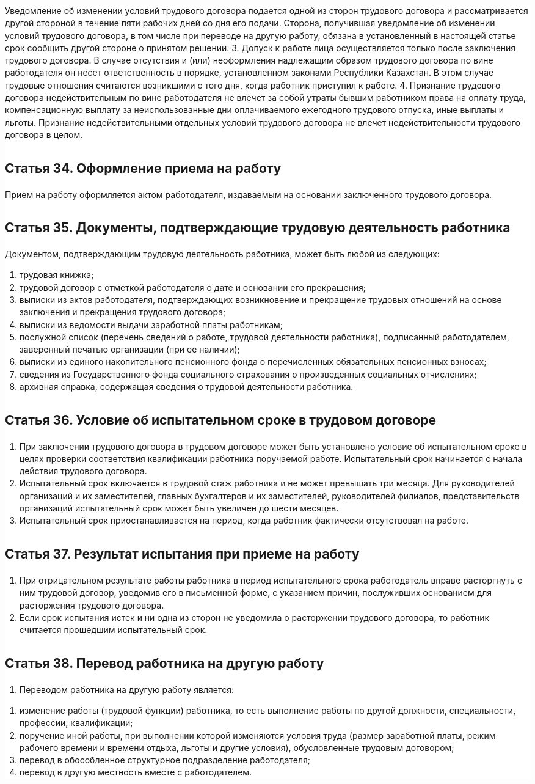 Уведомление об изменении условий трудового договора подается одной из сторон трудового договора и рассматривается другой стороной в течение пяти рабочих дней со дня его подачи. Сторона, получившая уведомление об изменении условий трудового договора, в том числе при переводе на другую работу, обязана в установленный в настоящей статье срок сообщить другой стороне о принятом решении.
3. Допуск к работе лица осуществляется только после заключения трудового договора.
В случае отсутствия и (или) неоформления надлежащим образом трудового договора по вине работодателя он несет ответственность в порядке, установленном законами Республики Казахстан. В этом случае трудовые отношения считаются возникшими с того дня, когда работник приступил к работе.
4. Признание трудового договора недействительным по вине работодателя не влечет за собой утраты бывшим работником права на оплату труда, компенсационную выплату за неиспользованные дни оплачиваемого ежегодного трудового отпуска, иные выплаты и льготы.
Признание недействительными отдельных условий трудового договора не влечет недействительности трудового договора в целом.
## Статья 34. Оформление приема на работу
Прием на работу оформляется актом работодателя, издаваемым на основании заключенного трудового договора.
## Статья 35. Документы, подтверждающие трудовую деятельность работника
Документом, подтверждающим трудовую деятельность работника, может быть любой из следующих:
1) трудовая книжка;
2) трудовой договор с отметкой работодателя о дате и основании его прекращения;
3) выписки из актов работодателя, подтверждающих возникновение и прекращение трудовых отношений на основе заключения и прекращения трудового договора;
4) выписки из ведомости выдачи заработной платы работникам;
5) послужной список (перечень сведений о работе, трудовой деятельности работника), подписанный работодателем, заверенный печатью организации (при ее наличии);
6) выписки из единого накопительного пенсионного фонда о перечисленных обязательных пенсионных взносах;
7) сведения из Государственного фонда социального страхования о произведенных социальных отчислениях;
8) архивная справка, содержащая сведения о трудовой деятельности работника.
## Статья 36. Условие об испытательном сроке в трудовом договоре
1. При заключении трудового договора в трудовом договоре может быть установлено условие об испытательном сроке в целях проверки соответствия квалификации работника поручаемой работе. Испытательный срок начинается с начала действия трудового договора.
2. Испытательный срок включается в трудовой стаж работника и не может превышать три месяца. Для руководителей организаций и их заместителей, главных бухгалтеров и их заместителей, руководителей филиалов, представительств организаций испытательный срок может быть увеличен до шести месяцев.
3. Испытательный срок приостанавливается на период, когда работник фактически отсутствовал на работе.
## Статья 37. Результат испытания при приеме на работу
1. При отрицательном результате работы работника в период испытательного срока работодатель вправе расторгнуть с ним трудовой договор, уведомив его в письменной форме, с указанием причин, послуживших основанием для расторжения трудового договора.
2. Если срок испытания истек и ни одна из сторон не уведомила о расторжении трудового договора, то работник считается прошедшим испытательный срок.
## Статья 38. Перевод работника на другую работу
1. Переводом работника на другую работу является:
1) изменение работы (трудовой функции) работника, то есть выполнение работы по другой должности, специальности, профессии, квалификации;
2) поручение иной работы, при выполнении которой изменяются условия труда (размер заработной платы, режим рабочего времени и времени отдыха, льготы и другие условия), обусловленные трудовым договором;
3) перевод в обособленное структурное подразделение работодателя;
4) перевод в другую местность вместе с работодателем.